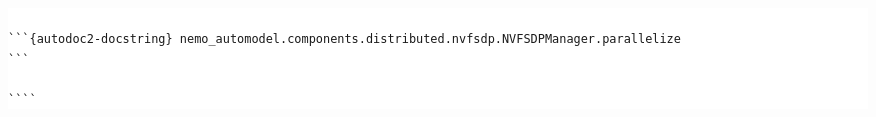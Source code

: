 `````{py:class} NVFSDPManager

```{autodoc2-docstring} nemo_automodel.components.distributed.nvfsdp.NVFSDPManager.parallelize
```

````

`````
